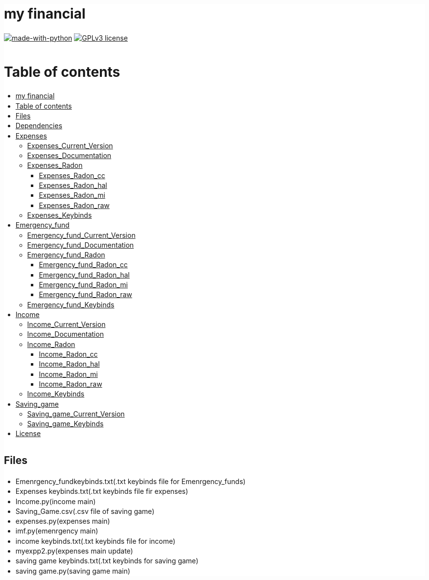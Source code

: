 # my financial

[![made-with-python](https://img.shields.io/badge/Made%20with-Python-1f425f.svg)](https://www.python.org/) [![GPLv3 license](https://img.shields.io/badge/License-GPLv3-blue.svg)](http://perso.crans.org/besson/LICENSE.html)


# Table of contents


  * [my financial](#my_financial)
  * [Table of contents](#Table_of_contents)
  * [Files](#Files)
  * [Dependencies](#Dependencies)
  * [Expenses](#Expenses)
    * [Expenses_Current_Version](#Expenses_Current_Version)
    * [Expenses_Documentation](#Expenses_Documentation)
    * [Expenses_Radon](#Expenses_Radon)
      * [Expenses_Radon_cc](#Expenses_Radon_cc)
      * [Expenses_Radon_hal](#Expenses_Radon_hal)
      * [Expenses_Radon_mi](#Expenses_Radon_mi)
      * [Expenses_Radon_raw](#Expenses_Radon_raw)
    * [Expenses_Keybinds](#Expenses_Keybinds)
  * [Emergency_fund](#Emergency_fund)
    * [Emergency_fund_Current_Version](#Emergency_fund_Current_Version)
    * [Emergency_fund_Documentation](#Emergency_fund_Documentation)
    * [Emergency_fund_Radon](#Emergency_fund_Radon)
      * [Emergency_fund_Radon_cc](#Emergency_fund_Radon_cc)
      * [Emergency_fund_Radon_hal](#Emergency_fund_Radon_hal)
      * [Emergency_fund_Radon_mi](#Emergency_fund_Radon_mi)
      * [Emergency_fund_Radon_raw](#Emergency_fund_Radon_raw)
    * [Emergency_fund_Keybinds](#Emergency_fund_Keybinds)
  * [Income](#Income)
    * [Income_Current_Version](#Income_Current_Version)
    * [Income_Documentation](#Income_Documentation)
    * [Income_Radon](#Income_Radon)
      * [Income_Radon_cc](#Income_Radon_cc)
      * [Income_Radon_hal](#Income_Radon_hal)
      * [Income_Radon_mi](#Income_Radon_mi)
      * [Income_Radon_raw](#Income_Radon_raw)
    * [Income_Keybinds](#Income_Keybinds)
  * [Saving_game](#Saving_game)
    * [Saving_game_Current_Version](#Saving_game_Current_Version)
    * [Saving_game_Keybinds](#Saving_game_Keybinds)
  * [License](#License)


## Files
<ul>
 <li> Emenrgency_fundkeybinds.txt(.txt keybinds file for Emenrgency_funds) </li> 
 <li> Expenses keybinds.txt(.txt keybinds file fir expenses) </li>
 <li> Income.py(income main) </li>
 <li> Saving_Game.csv(.csv file of saving game) </li>
 <li> expenses.py(expenses main) </li>
 <li> imf.py(emenrgency main) </li>
 <li> income keybinds.txt(.txt keybinds file for income) </li>
 <li> myexpp2.py(expenses main update) </li>
 <li> saving game keybinds.txt(.txt keybinds for saving game) </li>
 <li> saving game.py(saving game main) </li>
</ul>
